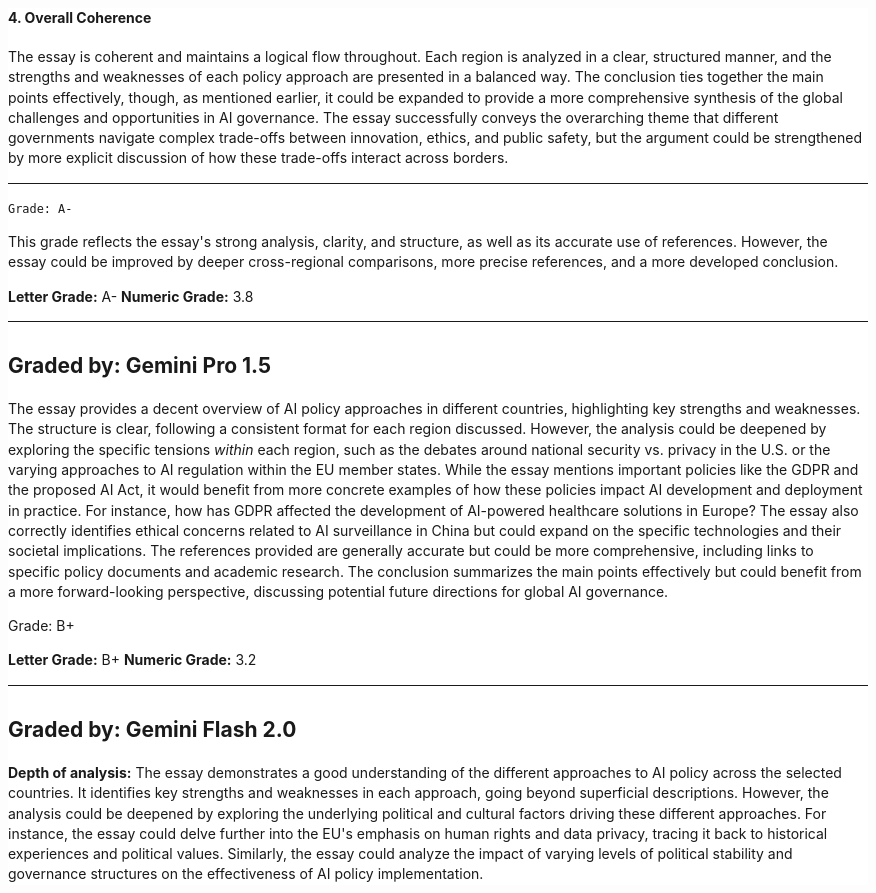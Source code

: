 #### 4. **Overall Coherence**
The essay is coherent and maintains a logical flow throughout. Each region is analyzed in a clear, structured manner, and the strengths and weaknesses of each policy approach are presented in a balanced way. The conclusion ties together the main points effectively, though, as mentioned earlier, it could be expanded to provide a more comprehensive synthesis of the global challenges and opportunities in AI governance. The essay successfully conveys the overarching theme that different governments navigate complex trade-offs between innovation, ethics, and public safety, but the argument could be strengthened by more explicit discussion of how these trade-offs interact across borders.

---

```
Grade: A-
``` 

This grade reflects the essay's strong analysis, clarity, and structure, as well as its accurate use of references. However, the essay could be improved by deeper cross-regional comparisons, more precise references, and a more developed conclusion.

**Letter Grade:** A-
**Numeric Grade:** 3.8

---

## Graded by: Gemini Pro 1.5

The essay provides a decent overview of AI policy approaches in different countries, highlighting key strengths and weaknesses.  The structure is clear, following a consistent format for each region discussed. However, the analysis could be deepened by exploring the specific tensions *within* each region, such as the debates around national security vs. privacy in the U.S. or the varying approaches to AI regulation within the EU member states.  While the essay mentions important policies like the GDPR and the proposed AI Act, it would benefit from more concrete examples of how these policies impact AI development and deployment in practice.  For instance, how has GDPR affected the development of AI-powered healthcare solutions in Europe?  The essay also correctly identifies ethical concerns related to AI surveillance in China but could expand on the specific technologies and their societal implications.  The references provided are generally accurate but could be more comprehensive, including links to specific policy documents and academic research.  The conclusion summarizes the main points effectively but could benefit from a more forward-looking perspective, discussing potential future directions for global AI governance.

Grade: B+


**Letter Grade:** B+
**Numeric Grade:** 3.2

---

## Graded by: Gemini Flash 2.0

**Depth of analysis:** The essay demonstrates a good understanding of the different approaches to AI policy across the selected countries. It identifies key strengths and weaknesses in each approach, going beyond superficial descriptions. However, the analysis could be deepened by exploring the underlying political and cultural factors driving these different approaches. For instance, the essay could delve further into the EU's emphasis on human rights and data privacy, tracing it back to historical experiences and political values. Similarly, the essay could analyze the impact of varying levels of political stability and governance structures on the effectiveness of AI policy implementation.
